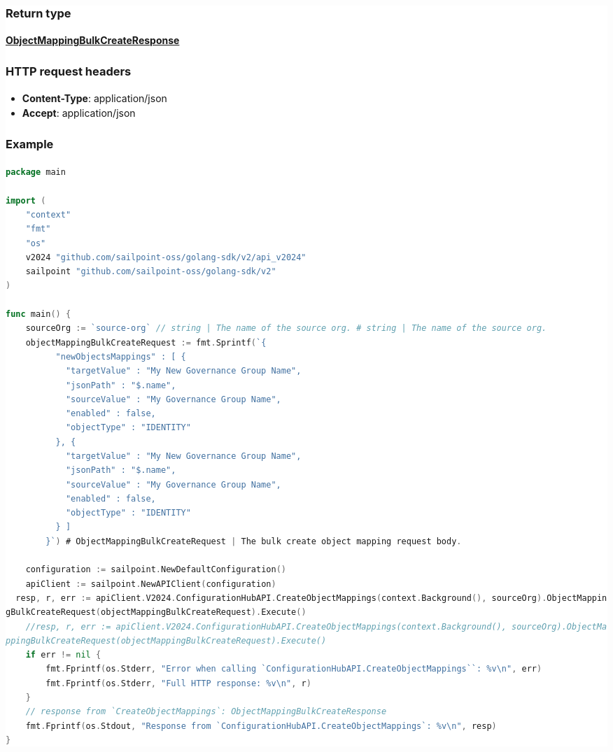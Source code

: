 ### Return type

[**ObjectMappingBulkCreateResponse**](../models/object-mapping-bulk-create-response)

### HTTP request headers

- **Content-Type**: application/json
- **Accept**: application/json

### Example

```go
package main

import (
	"context"
	"fmt"
	"os"
    v2024 "github.com/sailpoint-oss/golang-sdk/v2/api_v2024"
	sailpoint "github.com/sailpoint-oss/golang-sdk/v2"
)

func main() {
    sourceOrg := `source-org` // string | The name of the source org. # string | The name of the source org.
    objectMappingBulkCreateRequest := fmt.Sprintf(`{
          "newObjectsMappings" : [ {
            "targetValue" : "My New Governance Group Name",
            "jsonPath" : "$.name",
            "sourceValue" : "My Governance Group Name",
            "enabled" : false,
            "objectType" : "IDENTITY"
          }, {
            "targetValue" : "My New Governance Group Name",
            "jsonPath" : "$.name",
            "sourceValue" : "My Governance Group Name",
            "enabled" : false,
            "objectType" : "IDENTITY"
          } ]
        }`) # ObjectMappingBulkCreateRequest | The bulk create object mapping request body.

	configuration := sailpoint.NewDefaultConfiguration()
	apiClient := sailpoint.NewAPIClient(configuration)
  resp, r, err := apiClient.V2024.ConfigurationHubAPI.CreateObjectMappings(context.Background(), sourceOrg).ObjectMappingBulkCreateRequest(objectMappingBulkCreateRequest).Execute()
	//resp, r, err := apiClient.V2024.ConfigurationHubAPI.CreateObjectMappings(context.Background(), sourceOrg).ObjectMappingBulkCreateRequest(objectMappingBulkCreateRequest).Execute()
	if err != nil {
		fmt.Fprintf(os.Stderr, "Error when calling `ConfigurationHubAPI.CreateObjectMappings``: %v\n", err)
		fmt.Fprintf(os.Stderr, "Full HTTP response: %v\n", r)
	}
	// response from `CreateObjectMappings`: ObjectMappingBulkCreateResponse
	fmt.Fprintf(os.Stdout, "Response from `ConfigurationHubAPI.CreateObjectMappings`: %v\n", resp)
}
```
